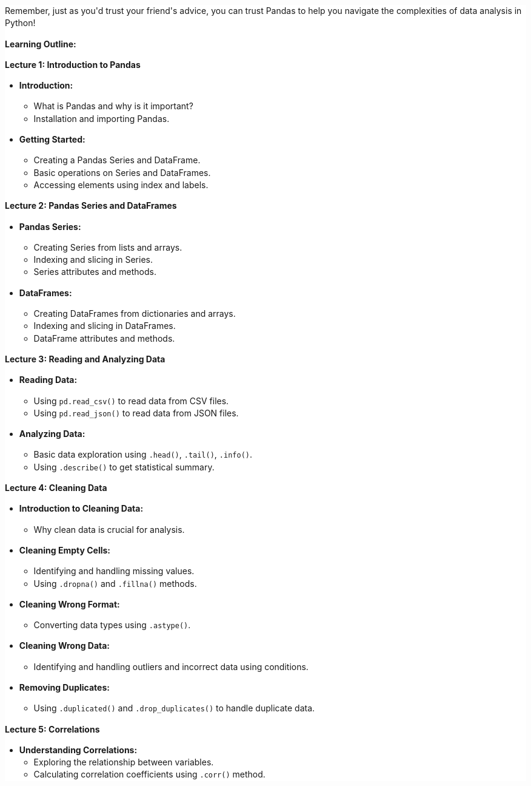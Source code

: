 Remember, just as you'd trust your friend's advice, you can trust Pandas to help you navigate the complexities of data analysis in Python!

**Learning Outline:**

**Lecture 1: Introduction to Pandas**

- **Introduction:**
  - What is Pandas and why is it important?
  - Installation and importing Pandas.
  
- **Getting Started:**
  - Creating a Pandas Series and DataFrame.
  - Basic operations on Series and DataFrames.
  - Accessing elements using index and labels.
  
**Lecture 2: Pandas Series and DataFrames**

- **Pandas Series:**
  - Creating Series from lists and arrays.
  - Indexing and slicing in Series.
  - Series attributes and methods.

- **DataFrames:**
  - Creating DataFrames from dictionaries and arrays.
  - Indexing and slicing in DataFrames.
  - DataFrame attributes and methods.
  
**Lecture 3: Reading and Analyzing Data**

- **Reading Data:**
  - Using `pd.read_csv()` to read data from CSV files.
  - Using `pd.read_json()` to read data from JSON files.

- **Analyzing Data:**
  - Basic data exploration using `.head()`, `.tail()`, `.info()`.
  - Using `.describe()` to get statistical summary.
  
**Lecture 4: Cleaning Data**

- **Introduction to Cleaning Data:**
  - Why clean data is crucial for analysis.
  
- **Cleaning Empty Cells:**
  - Identifying and handling missing values.
  - Using `.dropna()` and `.fillna()` methods.
  
- **Cleaning Wrong Format:**
  - Converting data types using `.astype()`.
  
- **Cleaning Wrong Data:**
  - Identifying and handling outliers and incorrect data using conditions.
  
- **Removing Duplicates:**
  - Using `.duplicated()` and `.drop_duplicates()` to handle duplicate data.
  
**Lecture 5: Correlations**

- **Understanding Correlations:**
  - Exploring the relationship between variables.
  - Calculating correlation coefficients using `.corr()` method.
